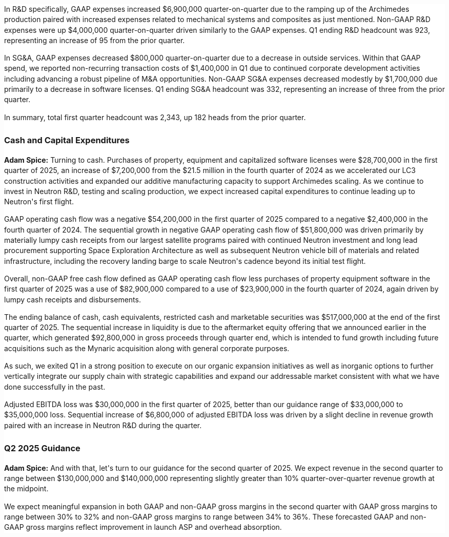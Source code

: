 In R&D specifically, GAAP expenses increased $6,900,000 quarter-on-quarter due to the ramping up of the Archimedes production paired with increased expenses related to mechanical systems and composites as just mentioned. Non-GAAP R&D expenses were up $4,000,000 quarter-on-quarter driven similarly to the GAAP expenses. Q1 ending R&D headcount was 923, representing an increase of 95 from the prior quarter.

In SG&A, GAAP expenses decreased $800,000 quarter-on-quarter due to a decrease in outside services. Within that GAAP spend, we reported non-recurring transaction costs of $1,400,000 in Q1 due to continued corporate development activities including advancing a robust pipeline of M&A opportunities. Non-GAAP SG&A expenses decreased modestly by $1,700,000 due primarily to a decrease in software licenses. Q1 ending SG&A headcount was 332, representing an increase of three from the prior quarter.

In summary, total first quarter headcount was 2,343, up 182 heads from the prior quarter.

### Cash and Capital Expenditures

**Adam Spice:** Turning to cash. Purchases of property, equipment and capitalized software licenses were $28,700,000 in the first quarter of 2025, an increase of $7,200,000 from the $21.5 million in the fourth quarter of 2024 as we accelerated our LC3 construction activities and expanded our additive manufacturing capacity to support Archimedes scaling. As we continue to invest in Neutron R&D, testing and scaling production, we expect increased capital expenditures to continue leading up to Neutron's first flight.

GAAP operating cash flow was a negative $54,200,000 in the first quarter of 2025 compared to a negative $2,400,000 in the fourth quarter of 2024. The sequential growth in negative GAAP operating cash flow of $51,800,000 was driven primarily by materially lumpy cash receipts from our largest satellite programs paired with continued Neutron investment and long lead procurement supporting Space Exploration Architecture as well as subsequent Neutron vehicle bill of materials and related infrastructure, including the recovery landing barge to scale Neutron's cadence beyond its initial test flight.

Overall, non-GAAP free cash flow defined as GAAP operating cash flow less purchases of property equipment software in the first quarter of 2025 was a use of $82,900,000 compared to a use of $23,900,000 in the fourth quarter of 2024, again driven by lumpy cash receipts and disbursements.

The ending balance of cash, cash equivalents, restricted cash and marketable securities was $517,000,000 at the end of the first quarter of 2025. The sequential increase in liquidity is due to the aftermarket equity offering that we announced earlier in the quarter, which generated $92,800,000 in gross proceeds through quarter end, which is intended to fund growth including future acquisitions such as the Mynaric acquisition along with general corporate purposes.

As such, we exited Q1 in a strong position to execute on our organic expansion initiatives as well as inorganic options to further vertically integrate our supply chain with strategic capabilities and expand our addressable market consistent with what we have done successfully in the past.

Adjusted EBITDA loss was $30,000,000 in the first quarter of 2025, better than our guidance range of $33,000,000 to $35,000,000 loss. Sequential increase of $6,800,000 of adjusted EBITDA loss was driven by a slight decline in revenue growth paired with an increase in Neutron R&D during the quarter.

### Q2 2025 Guidance

**Adam Spice:** And with that, let's turn to our guidance for the second quarter of 2025. We expect revenue in the second quarter to range between $130,000,000 and $140,000,000 representing slightly greater than 10% quarter-over-quarter revenue growth at the midpoint.

We expect meaningful expansion in both GAAP and non-GAAP gross margins in the second quarter with GAAP gross margins to range between 30% to 32% and non-GAAP gross margins to range between 34% to 36%. These forecasted GAAP and non-GAAP gross margins reflect improvement in launch ASP and overhead absorption.
